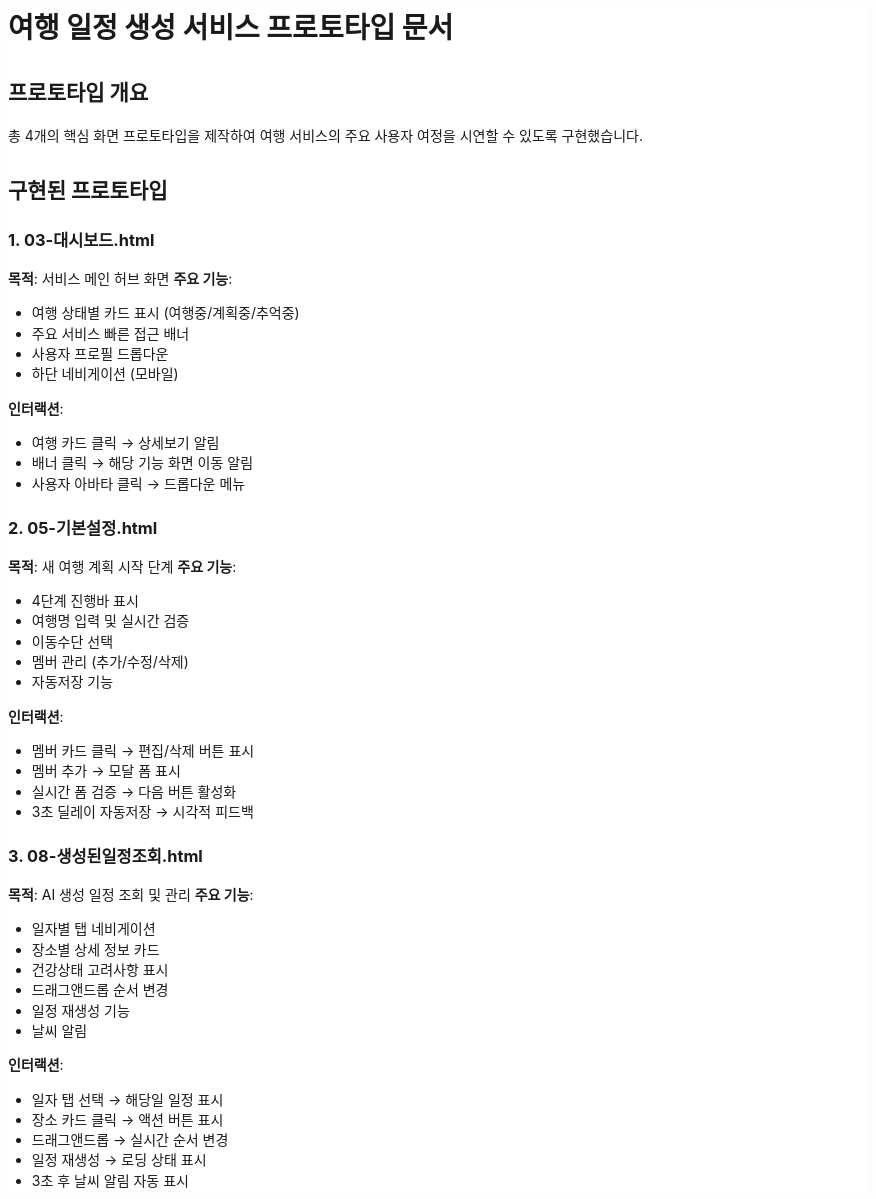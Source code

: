 # 여행 일정 생성 서비스 프로토타입 문서

## 프로토타입 개요

총 4개의 핵심 화면 프로토타입을 제작하여 여행 서비스의 주요 사용자 여정을 시연할 수 있도록 구현했습니다.

## 구현된 프로토타입

### 1. 03-대시보드.html
**목적**: 서비스 메인 허브 화면
**주요 기능**:
- 여행 상태별 카드 표시 (여행중/계획중/추억중)
- 주요 서비스 빠른 접근 배너
- 사용자 프로필 드롭다운
- 하단 네비게이션 (모바일)

**인터랙션**:
- 여행 카드 클릭 → 상세보기 알림
- 배너 클릭 → 해당 기능 화면 이동 알림
- 사용자 아바타 클릭 → 드롭다운 메뉴

### 2. 05-기본설정.html  
**목적**: 새 여행 계획 시작 단계
**주요 기능**:
- 4단계 진행바 표시
- 여행명 입력 및 실시간 검증
- 이동수단 선택
- 멤버 관리 (추가/수정/삭제)
- 자동저장 기능

**인터랙션**:
- 멤버 카드 클릭 → 편집/삭제 버튼 표시
- 멤버 추가 → 모달 폼 표시
- 실시간 폼 검증 → 다음 버튼 활성화
- 3초 딜레이 자동저장 → 시각적 피드백

### 3. 08-생성된일정조회.html
**목적**: AI 생성 일정 조회 및 관리
**주요 기능**:
- 일자별 탭 네비게이션
- 장소별 상세 정보 카드
- 건강상태 고려사항 표시
- 드래그앤드롭 순서 변경
- 일정 재생성 기능
- 날씨 알림

**인터랙션**:
- 일자 탭 선택 → 해당일 일정 표시
- 장소 카드 클릭 → 액션 버튼 표시
- 드래그앤드롭 → 실시간 순서 변경
- 일정 재생성 → 로딩 상태 표시
- 3초 후 날씨 알림 자동 표시
